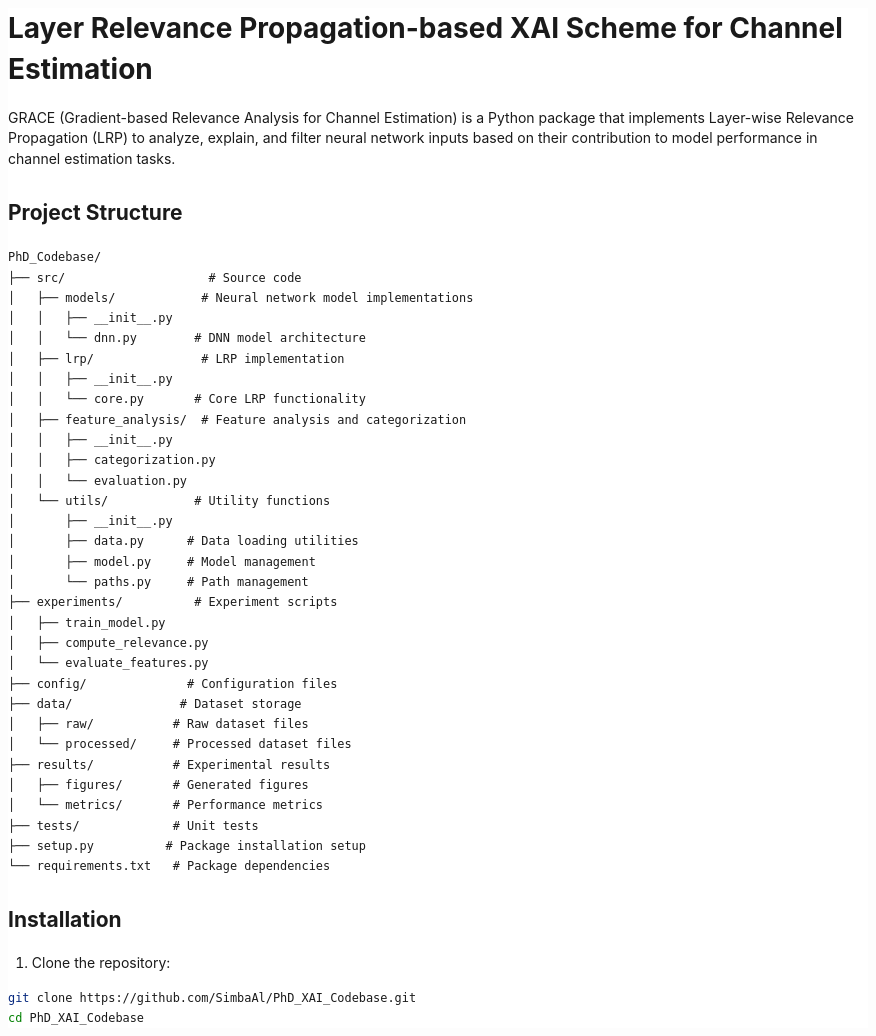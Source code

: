 # Layer Relevance Propagation-based XAI Scheme for Channel Estimation

GRACE (Gradient-based Relevance Analysis for Channel Estimation) is a Python package that implements Layer-wise Relevance Propagation (LRP) to analyze, explain, and filter neural network inputs based on their contribution to model performance in channel estimation tasks.

## Project Structure
```
PhD_Codebase/
├── src/                    # Source code
│   ├── models/            # Neural network model implementations
│   │   ├── __init__.py
│   │   └── dnn.py        # DNN model architecture
│   ├── lrp/               # LRP implementation
│   │   ├── __init__.py
│   │   └── core.py       # Core LRP functionality
│   ├── feature_analysis/  # Feature analysis and categorization
│   │   ├── __init__.py
│   │   ├── categorization.py
│   │   └── evaluation.py
│   └── utils/            # Utility functions
│       ├── __init__.py
│       ├── data.py      # Data loading utilities
│       ├── model.py     # Model management
│       └── paths.py     # Path management
├── experiments/          # Experiment scripts
│   ├── train_model.py
│   ├── compute_relevance.py
│   └── evaluate_features.py
├── config/              # Configuration files
├── data/               # Dataset storage
│   ├── raw/           # Raw dataset files
│   └── processed/     # Processed dataset files
├── results/           # Experimental results
│   ├── figures/       # Generated figures
│   └── metrics/       # Performance metrics
├── tests/             # Unit tests
├── setup.py          # Package installation setup
└── requirements.txt   # Package dependencies
```

## Installation

1. Clone the repository:
```bash
git clone https://github.com/SimbaAl/PhD_XAI_Codebase.git
cd PhD_XAI_Codebase
```
